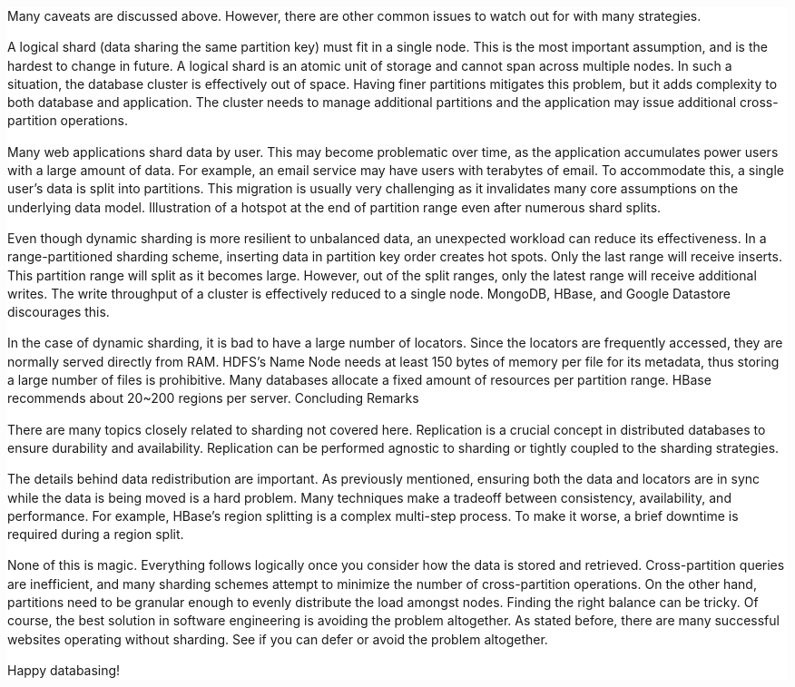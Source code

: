 Many caveats are discussed above. However, there are other common issues to watch out for with many strategies.

A logical shard (data sharing the same partition key) must fit in a single node. This is the most important assumption, and is the hardest to change in future. A logical shard is an atomic unit of storage and cannot span across multiple nodes. In such a situation, the database cluster is effectively out of space. Having finer partitions mitigates this problem, but it adds complexity to both database and application. The cluster needs to manage additional partitions and the application may issue additional cross-partition operations.

Many web applications shard data by user. This may become problematic over time, as the application accumulates power users with a large amount of data. For example, an email service may have users with terabytes of email. To accommodate this, a single user’s data is split into partitions. This migration is usually very challenging as it invalidates many core assumptions on the underlying data model.
Illustration of a hotspot at the end of partition range even after numerous shard splits.

Even though dynamic sharding is more resilient to unbalanced data, an unexpected workload can reduce its effectiveness. In a range-partitioned sharding scheme, inserting data in partition key order creates hot spots. Only the last range will receive inserts. This partition range will split as it becomes large. However, out of the split ranges, only the latest range will receive additional writes. The write throughput of a cluster is effectively reduced to a single node. MongoDB, HBase, and Google Datastore discourages this.

In the case of dynamic sharding, it is bad to have a large number of locators. Since the locators are frequently accessed, they are normally served directly from RAM. HDFS’s Name Node needs at least 150 bytes of memory per file for its metadata, thus storing a large number of files is prohibitive. Many databases allocate a fixed amount of resources per partition range. HBase recommends about 20~200 regions per server.
Concluding Remarks

There are many topics closely related to sharding not covered here. Replication is a crucial concept in distributed databases to ensure durability and availability. Replication can be performed agnostic to sharding or tightly coupled to the sharding strategies.

The details behind data redistribution are important. As previously mentioned, ensuring both the data and locators are in sync while the data is being moved is a hard problem. Many techniques make a tradeoff between consistency, availability, and performance. For example, HBase’s region splitting is a complex multi-step process. To make it worse, a brief downtime is required during a region split.

None of this is magic. Everything follows logically once you consider how the data is stored and retrieved. Cross-partition queries are inefficient, and many sharding schemes attempt to minimize the number of cross-partition operations. On the other hand, partitions need to be granular enough to evenly distribute the load amongst nodes. Finding the right balance can be tricky. Of course, the best solution in software engineering is avoiding the problem altogether. As stated before, there are many successful websites operating without sharding. See if you can defer or avoid the problem altogether.

Happy databasing!
